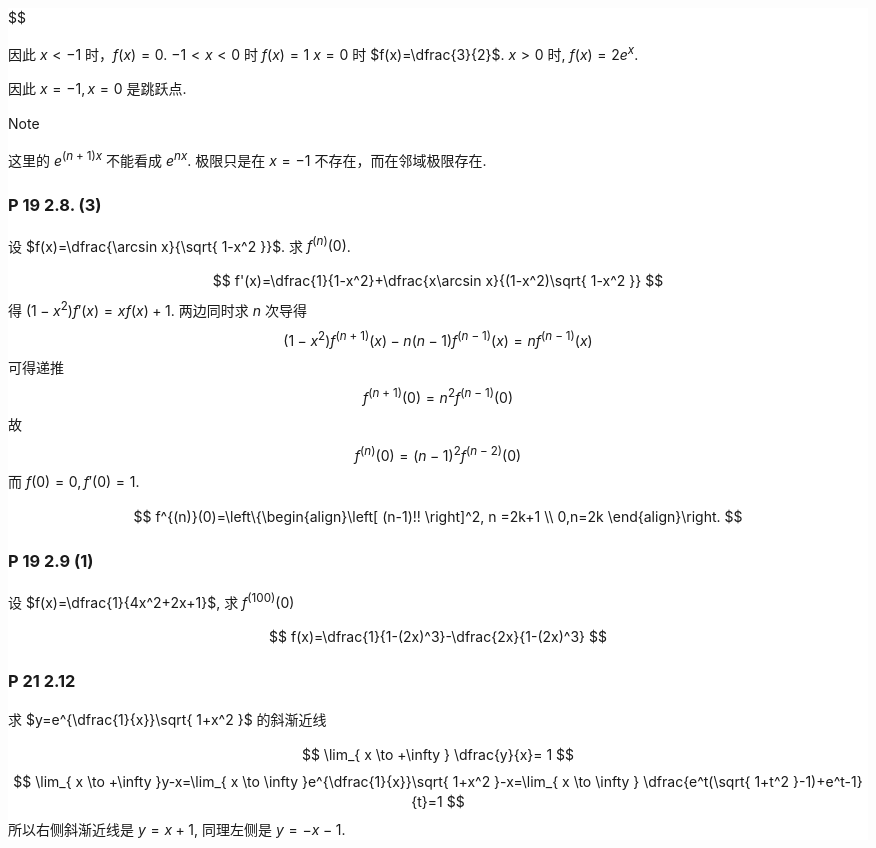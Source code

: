 $$

因此
$x<-1$ 时，$f(x)=0$.
$-1<x<0$ 时 $f(x)=1$
$x=0$ 时 $f(x)=\dfrac{3}{2}$.
$x>0$ 时, $f(x)=2e^x$.

因此 $x=-1,x=0$ 是跳跃点.

>[!note] 
>这里的 $e^{(n+1)x}$ 不能看成 $e^{nx}$.
>极限只是在 $x=-1$ 不存在，而在邻域极限存在.

### P 19 2.8. (3)

设 $f(x)=\dfrac{\arcsin x}{\sqrt{ 1-x^2 }}$. 求 $f^{(n)}(0)$.

$$
f'(x)=\dfrac{1}{1-x^2}+\dfrac{x\arcsin x}{(1-x^2)\sqrt{ 1-x^2 }}
$$
得 $(1-x^2)f'(x)=xf(x)+1$.
两边同时求 $n$ 次导得
$$
(1-x^2)f^{(n+1)}(x)-n(n-1)f^{(n-1)}(x)=nf^{(n-1)}(x)
$$
可得递推
$$
f^{(n+1)}(0)=n^2f^{(n-1)}(0)
$$
故
$$
f^{(n)}(0)=(n-1)^2f^{(n-2)}(0)
$$
而 $f(0)=0,f'(0)=1$.

$$
f^{(n)}(0)=\left\{\begin{align}\left[ (n-1)!! \right]^2, n =2k+1 \\
0,n=2k 
\end{align}\right.
$$

### P 19 2.9 (1)

设 $f(x)=\dfrac{1}{4x^2+2x+1}$, 求 $f^{(100)}(0)$

$$
f(x)=\dfrac{1}{1-(2x)^3}-\dfrac{2x}{1-(2x)^3}
$$

### P 21 2.12

求 $y=e^{\dfrac{1}{x}}\sqrt{ 1+x^2 }$ 的斜渐近线

$$
\lim_{ x \to +\infty } \dfrac{y}{x}= 1
$$
$$
\lim_{ x \to +\infty }y-x=\lim_{ x \to \infty }e^{\dfrac{1}{x}}\sqrt{ 1+x^2 }-x=\lim_{ x \to \infty } \dfrac{e^t(\sqrt{ 1+t^2 }-1)+e^t-1}{t}=1   
$$
所以右侧斜渐近线是 $y=x+1$, 同理左侧是 $y=-x-1$.
